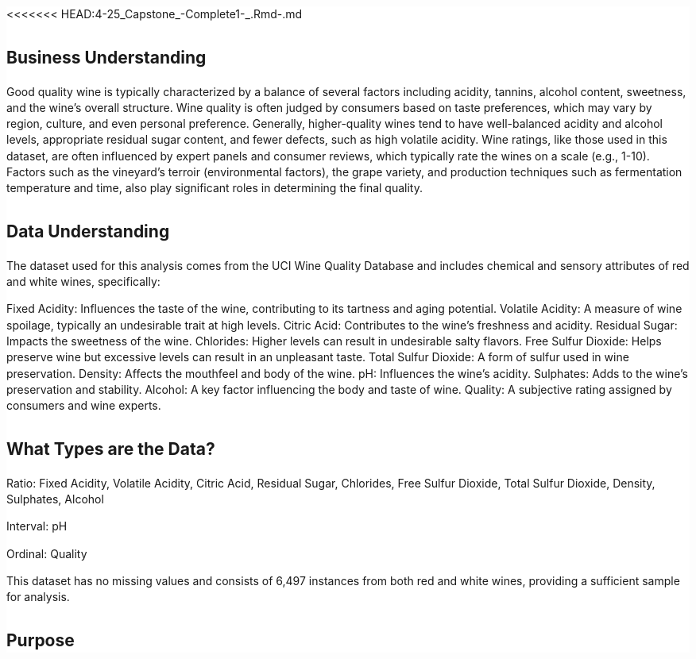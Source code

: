 
<<<<<<< HEAD:4-25_Capstone_-Complete1-_.Rmd-.md
## Business Understanding

Good quality wine is typically characterized by a balance of several
factors including acidity, tannins, alcohol content, sweetness, and the
wine’s overall structure. Wine quality is often judged by consumers
based on taste preferences, which may vary by region, culture, and even
personal preference. Generally, higher-quality wines tend to have
well-balanced acidity and alcohol levels, appropriate residual sugar
content, and fewer defects, such as high volatile acidity. Wine ratings,
like those used in this dataset, are often influenced by expert panels
and consumer reviews, which typically rate the wines on a scale (e.g.,
1-10). Factors such as the vineyard’s terroir (environmental factors),
the grape variety, and production techniques such as fermentation
temperature and time, also play significant roles in determining the
final quality.

## Data Understanding

The dataset used for this analysis comes from the UCI Wine Quality
Database and includes chemical and sensory attributes of red and white
wines, specifically:

Fixed Acidity: Influences the taste of the wine, contributing to its
tartness and aging potential. Volatile Acidity: A measure of wine
spoilage, typically an undesirable trait at high levels. Citric Acid:
Contributes to the wine’s freshness and acidity. Residual Sugar: Impacts
the sweetness of the wine. Chlorides: Higher levels can result in
undesirable salty flavors. Free Sulfur Dioxide: Helps preserve wine but
excessive levels can result in an unpleasant taste. Total Sulfur
Dioxide: A form of sulfur used in wine preservation. Density: Affects
the mouthfeel and body of the wine. pH: Influences the wine’s acidity.
Sulphates: Adds to the wine’s preservation and stability. Alcohol: A key
factor influencing the body and taste of wine. Quality: A subjective
rating assigned by consumers and wine experts.

## What Types are the Data?

Ratio: Fixed Acidity, Volatile Acidity, Citric Acid, Residual Sugar,
Chlorides, Free Sulfur Dioxide, Total Sulfur Dioxide, Density,
Sulphates, Alcohol

Interval: pH

Ordinal: Quality

This dataset has no missing values and consists of 6,497 instances from
both red and white wines, providing a sufficient sample for analysis.

## Purpose
